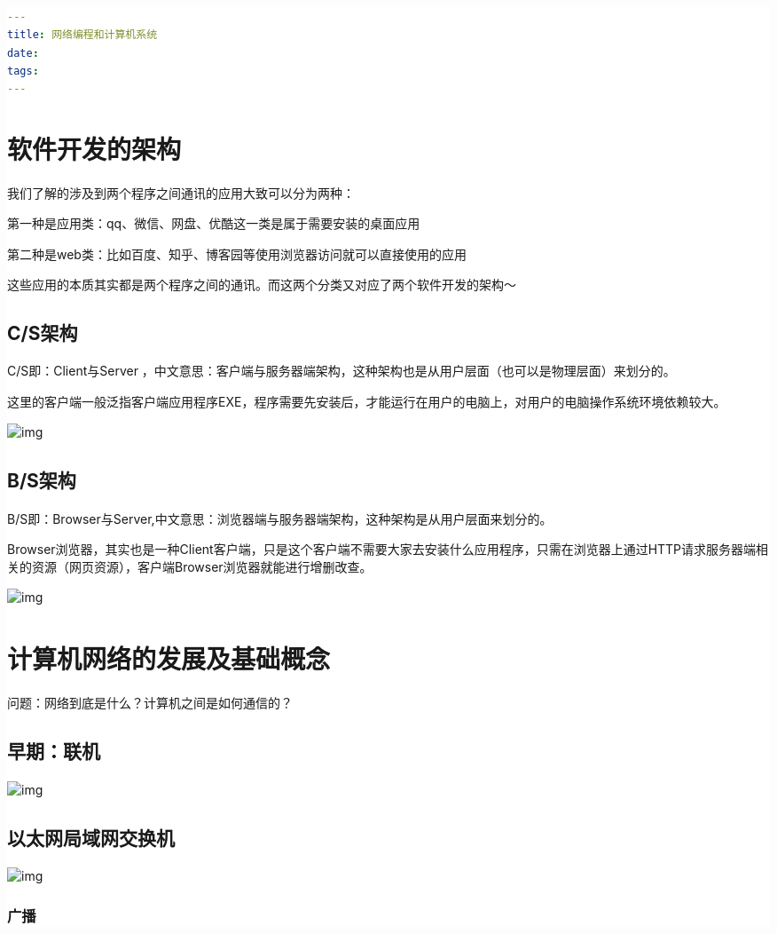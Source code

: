 ```yaml
---
title: 网络编程和计算机系统
date: 
tags:
---
```


# 软件开发的架构

我们了解的涉及到两个程序之间通讯的应用大致可以分为两种：

第一种是应用类：qq、微信、网盘、优酷这一类是属于需要安装的桌面应用

第二种是web类：比如百度、知乎、博客园等使用浏览器访问就可以直接使用的应用

这些应用的本质其实都是两个程序之间的通讯。而这两个分类又对应了两个软件开发的架构～



## C/S架构

C/S即：Client与Server ，中文意思：客户端与服务器端架构，这种架构也是从用户层面（也可以是物理层面）来划分的。

这里的客户端一般泛指客户端应用程序EXE，程序需要先安装后，才能运行在用户的电脑上，对用户的电脑操作系统环境依赖较大。

![img](https://img2018.cnblogs.com/blog/1403368/201904/1403368-20190408205517188-516704739.png)

## B/S架构

B/S即：Browser与Server,中文意思：浏览器端与服务器端架构，这种架构是从用户层面来划分的。

Browser浏览器，其实也是一种Client客户端，只是这个客户端不需要大家去安装什么应用程序，只需在浏览器上通过HTTP请求服务器端相关的资源（网页资源），客户端Browser浏览器就能进行增删改查。

![img](https://img2018.cnblogs.com/blog/1403368/201904/1403368-20190408205802562-2007035442.png)

# 计算机网络的发展及基础概念

问题：网络到底是什么？计算机之间是如何通信的？

## 早期：联机

![img](https://img2018.cnblogs.com/blog/1403368/201904/1403368-20190408210039468-1132113305.png)

## 以太网局域网交换机

![img](https://img2018.cnblogs.com/blog/1403368/201904/1403368-20190408210110531-426711287.png)

### 广播
